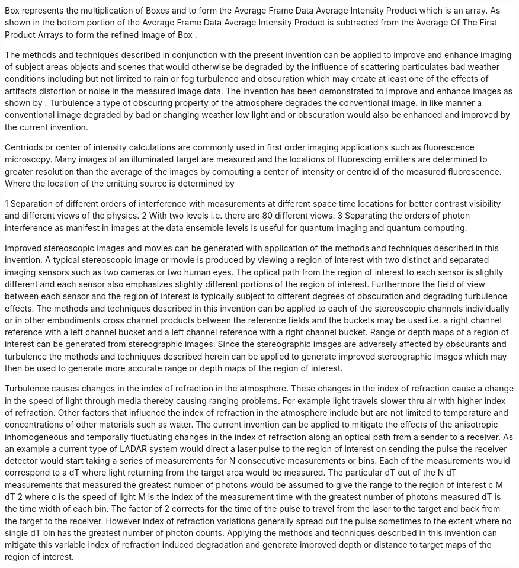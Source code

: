 Box represents the multiplication of Boxes and to form the Average Frame Data Average Intensity Product which is an array. As shown in the bottom portion of the Average Frame Data Average Intensity Product is subtracted from the Average Of The First Product Arrays to form the refined image of Box .

The methods and techniques described in conjunction with the present invention can be applied to improve and enhance imaging of subject areas objects and scenes that would otherwise be degraded by the influence of scattering particulates bad weather conditions including but not limited to rain or fog turbulence and obscuration which may create at least one of the effects of artifacts distortion or noise in the measured image data. The invention has been demonstrated to improve and enhance images as shown by . Turbulence a type of obscuring property of the atmosphere degrades the conventional image. In like manner a conventional image degraded by bad or changing weather low light and or obscuration would also be enhanced and improved by the current invention.

Centriods or center of intensity calculations are commonly used in first order imaging applications such as fluorescence microscopy. Many images of an illuminated target are measured and the locations of fluorescing emitters are determined to greater resolution than the average of the images by computing a center of intensity or centroid of the measured fluorescence. Where the location of the emitting source is determined by

 1 Separation of different orders of interference with measurements at different space time locations for better contrast visibility and different views of the physics. 2 With two levels i.e. there are 80 different views. 3 Separating the orders of photon interference as manifest in images at the data ensemble levels is useful for quantum imaging and quantum computing.

Improved stereoscopic images and movies can be generated with application of the methods and techniques described in this invention. A typical stereoscopic image or movie is produced by viewing a region of interest with two distinct and separated imaging sensors such as two cameras or two human eyes. The optical path from the region of interest to each sensor is slightly different and each sensor also emphasizes slightly different portions of the region of interest. Furthermore the field of view between each sensor and the region of interest is typically subject to different degrees of obscuration and degrading turbulence effects. The methods and techniques described in this invention can be applied to each of the stereoscopic channels individually or in other embodiments cross channel products between the reference fields and the buckets may be used i.e. a right channel reference with a left channel bucket and a left channel reference with a right channel bucket. Range or depth maps of a region of interest can be generated from stereographic images. Since the stereographic images are adversely affected by obscurants and turbulence the methods and techniques described herein can be applied to generate improved stereographic images which may then be used to generate more accurate range or depth maps of the region of interest.

Turbulence causes changes in the index of refraction in the atmosphere. These changes in the index of refraction cause a change in the speed of light through media thereby causing ranging problems. For example light travels slower thru air with higher index of refraction. Other factors that influence the index of refraction in the atmosphere include but are not limited to temperature and concentrations of other materials such as water. The current invention can be applied to mitigate the effects of the anisotropic inhomogeneous and temporally fluctuating changes in the index of refraction along an optical path from a sender to a receiver. As an example a current type of LADAR system would direct a laser pulse to the region of interest on sending the pulse the receiver detector would start taking a series of measurements for N consecutive measurements or bins. Each of the measurements would correspond to a dT where light returning from the target area would be measured. The particular dT out of the N dT measurements that measured the greatest number of photons would be assumed to give the range to the region of interest c M dT 2 where c is the speed of light M is the index of the measurement time with the greatest number of photons measured dT is the time width of each bin. The factor of 2 corrects for the time of the pulse to travel from the laser to the target and back from the target to the receiver. However index of refraction variations generally spread out the pulse sometimes to the extent where no single dT bin has the greatest number of photon counts. Applying the methods and techniques described in this invention can mitigate this variable index of refraction induced degradation and generate improved depth or distance to target maps of the region of interest.
